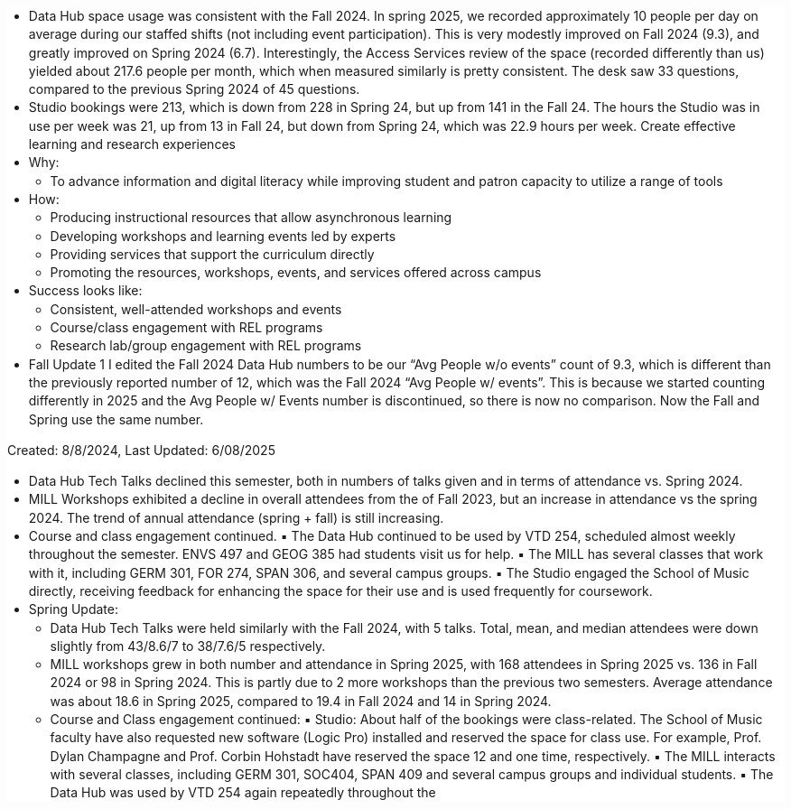   - Data Hub space usage was consistent with the Fall 2024. In spring 2025, we
recorded approximately 10 people per day on average during our staffed shifts
(not including event participation). This is very modestly improved on Fall 2024
(9.3), and greatly improved on Spring 2024 (6.7). Interestingly, the Access
Services review of the space (recorded differently than us) yielded about 217.6
people per month, which when measured similarly is pretty consistent. The desk
saw 33 questions, compared to the previous Spring 2024 of 45 questions.
  - Studio bookings were 213, which is down from 228 in Spring 24, but up from 141
in the Fall 24. The hours the Studio was in use per week was 21, up from 13 in
Fall 24, but down from Spring 24, which was 22.9 hours per week.
Create effective learning and research experiences
- Why:
  - To advance information and digital literacy while improving student and
patron capacity to utilize a range of tools
- How:
  - Producing instructional resources that allow asynchronous learning
  - Developing workshops and learning events led by experts
  - Providing services that support the curriculum directly
  - Promoting the resources, workshops, events, and services offered across
campus
- Success looks like:
  - Consistent, well-attended workshops and events
  - Course/class engagement with REL programs
  - Research lab/group engagement with REL programs
- Fall Update
1 I edited the Fall 2024 Data Hub numbers to be our “Avg People w/o events” count of 9.3, which is
different than the previously reported number of 12, which was the Fall 2024 “Avg People w/ events”. This
is because we started counting differently in 2025 and the Avg People w/ Events number is discontinued,
so there is now no comparison. Now the Fall and Spring use the same number.

Created: 8/8/2024, Last Updated: 6/08/2025
  - Data Hub Tech Talks declined this semester, both in numbers of talks given
and in terms of attendance vs. Spring 2024.
  - MILL Workshops exhibited a decline in overall attendees from the of Fall
2023, but an increase in attendance vs the spring 2024. The trend of annual
attendance (spring + fall) is still increasing.
  - Course and class engagement continued.
▪ The Data Hub continued to be used by VTD 254, scheduled almost
weekly throughout the semester. ENVS 497 and GEOG 385 had students
visit us for help.
▪ The MILL has several classes that work with it, including GERM 301,
FOR 274, SPAN 306, and several campus groups.
▪ The Studio engaged the School of Music directly, receiving feedback for
enhancing the space for their use and is used frequently for coursework.
- Spring Update:
  - Data Hub Tech Talks were held similarly with the Fall 2024, with 5 talks.
Total, mean, and median attendees were down slightly from 43/8.6/7 to
38/7.6/5 respectively.
  - MILL workshops grew in both number and attendance in Spring 2025, with
168 attendees in Spring 2025 vs. 136 in Fall 2024 or 98 in Spring 2024. This
is partly due to 2 more workshops than the previous two semesters. Average
attendance was about 18.6 in Spring 2025, compared to 19.4 in Fall 2024
and 14 in Spring 2024.
  - Course and Class engagement continued:
▪ Studio: About half of the bookings were class-related. The School of
Music faculty have also requested new software (Logic Pro) installed and
reserved the space for class use. For example, Prof. Dylan Champagne
and Prof. Corbin Hohstadt have reserved the space 12 and one time,
respectively.
▪ The MILL interacts with several classes, including GERM 301, SOC404,
SPAN 409 and several campus groups and individual students.
▪ The Data Hub was used by VTD 254 again repeatedly throughout the